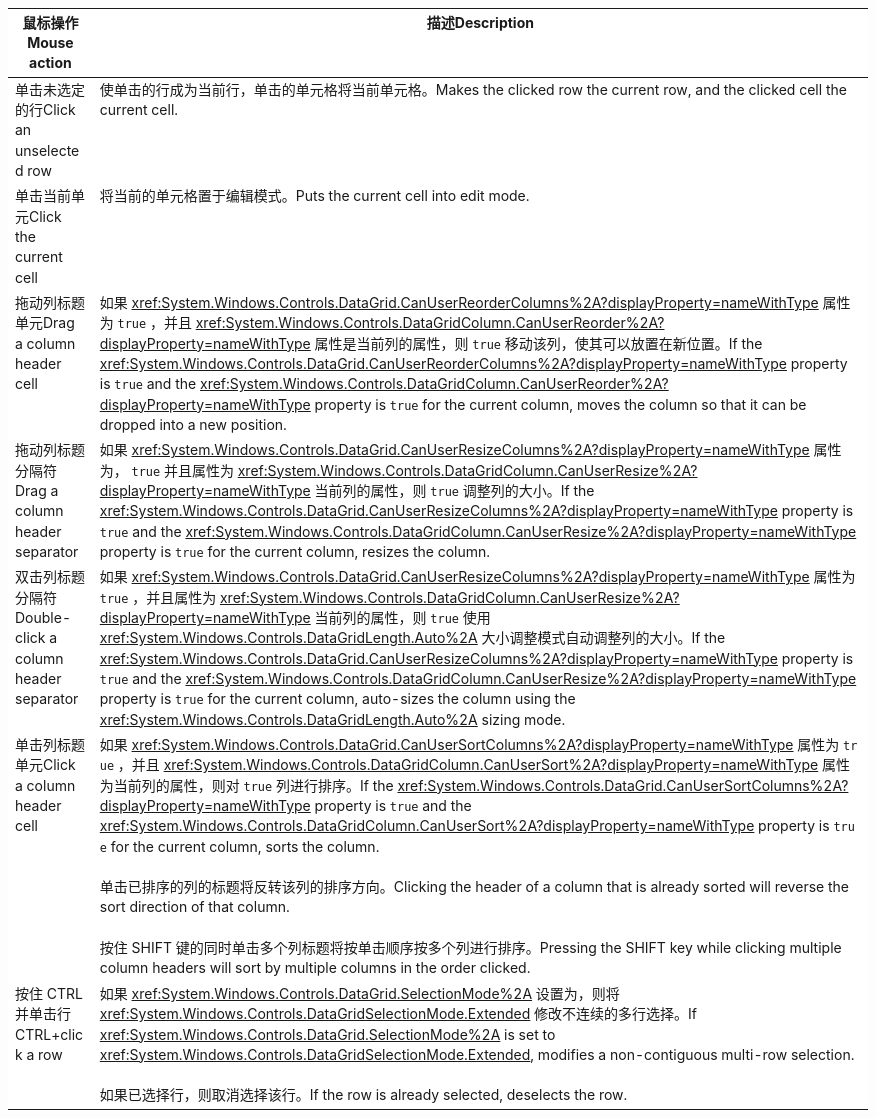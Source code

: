 |<span data-ttu-id="fd6f4-194">鼠标操作</span><span class="sxs-lookup"><span data-stu-id="fd6f4-194">Mouse action</span></span>|<span data-ttu-id="fd6f4-195">描述</span><span class="sxs-lookup"><span data-stu-id="fd6f4-195">Description</span></span>|  
|------------------|-----------------|  
|<span data-ttu-id="fd6f4-196">单击未选定的行</span><span class="sxs-lookup"><span data-stu-id="fd6f4-196">Click an unselected row</span></span>|<span data-ttu-id="fd6f4-197">使单击的行成为当前行，单击的单元格将当前单元格。</span><span class="sxs-lookup"><span data-stu-id="fd6f4-197">Makes the clicked row the current row, and the clicked cell the current cell.</span></span>|  
|<span data-ttu-id="fd6f4-198">单击当前单元</span><span class="sxs-lookup"><span data-stu-id="fd6f4-198">Click the current cell</span></span>|<span data-ttu-id="fd6f4-199">将当前的单元格置于编辑模式。</span><span class="sxs-lookup"><span data-stu-id="fd6f4-199">Puts the current cell into edit mode.</span></span>|  
|<span data-ttu-id="fd6f4-200">拖动列标题单元</span><span class="sxs-lookup"><span data-stu-id="fd6f4-200">Drag a column header cell</span></span>|<span data-ttu-id="fd6f4-201">如果 <xref:System.Windows.Controls.DataGrid.CanUserReorderColumns%2A?displayProperty=nameWithType> 属性为 `true` ，并且 <xref:System.Windows.Controls.DataGridColumn.CanUserReorder%2A?displayProperty=nameWithType> 属性是当前列的属性，则 `true` 移动该列，使其可以放置在新位置。</span><span class="sxs-lookup"><span data-stu-id="fd6f4-201">If the <xref:System.Windows.Controls.DataGrid.CanUserReorderColumns%2A?displayProperty=nameWithType> property is `true` and the <xref:System.Windows.Controls.DataGridColumn.CanUserReorder%2A?displayProperty=nameWithType> property is `true` for the current column, moves the column so that it can be dropped into a new position.</span></span>|  
|<span data-ttu-id="fd6f4-202">拖动列标题分隔符</span><span class="sxs-lookup"><span data-stu-id="fd6f4-202">Drag a column header separator</span></span>|<span data-ttu-id="fd6f4-203">如果 <xref:System.Windows.Controls.DataGrid.CanUserResizeColumns%2A?displayProperty=nameWithType> 属性为， `true` 并且属性为 <xref:System.Windows.Controls.DataGridColumn.CanUserResize%2A?displayProperty=nameWithType> 当前列的属性，则 `true` 调整列的大小。</span><span class="sxs-lookup"><span data-stu-id="fd6f4-203">If the <xref:System.Windows.Controls.DataGrid.CanUserResizeColumns%2A?displayProperty=nameWithType> property is `true` and the <xref:System.Windows.Controls.DataGridColumn.CanUserResize%2A?displayProperty=nameWithType> property is `true` for the current column, resizes the column.</span></span>|  
|<span data-ttu-id="fd6f4-204">双击列标题分隔符</span><span class="sxs-lookup"><span data-stu-id="fd6f4-204">Double-click a column header separator</span></span>|<span data-ttu-id="fd6f4-205">如果 <xref:System.Windows.Controls.DataGrid.CanUserResizeColumns%2A?displayProperty=nameWithType> 属性为 `true` ，并且属性为 <xref:System.Windows.Controls.DataGridColumn.CanUserResize%2A?displayProperty=nameWithType> 当前列的属性，则 `true` 使用 <xref:System.Windows.Controls.DataGridLength.Auto%2A> 大小调整模式自动调整列的大小。</span><span class="sxs-lookup"><span data-stu-id="fd6f4-205">If the <xref:System.Windows.Controls.DataGrid.CanUserResizeColumns%2A?displayProperty=nameWithType> property is `true` and the <xref:System.Windows.Controls.DataGridColumn.CanUserResize%2A?displayProperty=nameWithType> property is `true` for the current column, auto-sizes the column using the <xref:System.Windows.Controls.DataGridLength.Auto%2A> sizing mode.</span></span>|  
|<span data-ttu-id="fd6f4-206">单击列标题单元</span><span class="sxs-lookup"><span data-stu-id="fd6f4-206">Click a column header cell</span></span>|<span data-ttu-id="fd6f4-207">如果 <xref:System.Windows.Controls.DataGrid.CanUserSortColumns%2A?displayProperty=nameWithType> 属性为 `true` ，并且 <xref:System.Windows.Controls.DataGridColumn.CanUserSort%2A?displayProperty=nameWithType> 属性为当前列的属性，则对 `true` 列进行排序。</span><span class="sxs-lookup"><span data-stu-id="fd6f4-207">If the <xref:System.Windows.Controls.DataGrid.CanUserSortColumns%2A?displayProperty=nameWithType> property is `true` and the <xref:System.Windows.Controls.DataGridColumn.CanUserSort%2A?displayProperty=nameWithType> property is `true` for the current column, sorts the column.</span></span><br /><br /> <span data-ttu-id="fd6f4-208">单击已排序的列的标题将反转该列的排序方向。</span><span class="sxs-lookup"><span data-stu-id="fd6f4-208">Clicking the header of a column that is already sorted will reverse the sort direction of that column.</span></span><br /><br /> <span data-ttu-id="fd6f4-209">按住 SHIFT 键的同时单击多个列标题将按单击顺序按多个列进行排序。</span><span class="sxs-lookup"><span data-stu-id="fd6f4-209">Pressing the SHIFT key while clicking multiple column headers will sort by multiple columns in the order clicked.</span></span>|  
|<span data-ttu-id="fd6f4-210">按住 CTRL 并单击行</span><span class="sxs-lookup"><span data-stu-id="fd6f4-210">CTRL+click a row</span></span>|<span data-ttu-id="fd6f4-211">如果 <xref:System.Windows.Controls.DataGrid.SelectionMode%2A> 设置为，则将 <xref:System.Windows.Controls.DataGridSelectionMode.Extended> 修改不连续的多行选择。</span><span class="sxs-lookup"><span data-stu-id="fd6f4-211">If <xref:System.Windows.Controls.DataGrid.SelectionMode%2A> is set to <xref:System.Windows.Controls.DataGridSelectionMode.Extended>, modifies a non-contiguous multi-row selection.</span></span><br /><br /> <span data-ttu-id="fd6f4-212">如果已选择行，则取消选择该行。</span><span class="sxs-lookup"><span data-stu-id="fd6f4-212">If the row is already selected, deselects the row.</span></span>|  